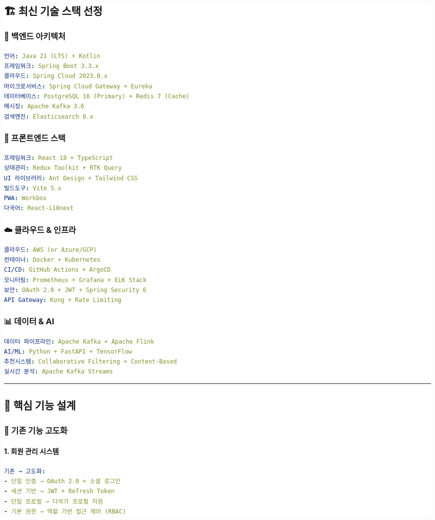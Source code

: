 
## 🏗️ 최신 기술 스택 선정

### 🔧 백엔드 아키텍처
```yaml
언어: Java 21 (LTS) + Kotlin
프레임워크: Spring Boot 3.3.x
클라우드: Spring Cloud 2023.0.x
마이크로서비스: Spring Cloud Gateway + Eureka
데이터베이스: PostgreSQL 16 (Primary) + Redis 7 (Cache)
메시징: Apache Kafka 3.6
검색엔진: Elasticsearch 8.x
```

### 🎨 프론트엔드 스택
```yaml
프레임워크: React 18 + TypeScript
상태관리: Redux Toolkit + RTK Query
UI 라이브러리: Ant Design + Tailwind CSS
빌드도구: Vite 5.x
PWA: Workbox
다국어: React-i18next
```

### ☁️ 클라우드 & 인프라
```yaml
클라우드: AWS (or Azure/GCP)
컨테이너: Docker + Kubernetes
CI/CD: GitHub Actions + ArgoCD
모니터링: Prometheus + Grafana + ELK Stack
보안: OAuth 2.0 + JWT + Spring Security 6
API Gateway: Kong + Rate Limiting
```

### 📊 데이터 & AI
```yaml
데이터 파이프라인: Apache Kafka + Apache Flink
AI/ML: Python + FastAPI + TensorFlow
추천시스템: Collaborative Filtering + Content-Based
실시간 분석: Apache Kafka Streams
```

---

## 🌟 핵심 기능 설계

### 🔄 기존 기능 고도화

#### 1. 회원 관리 시스템
```yaml
기존 → 고도화:
- 단일 인증 → OAuth 2.0 + 소셜 로그인
- 세션 기반 → JWT + Refresh Token
- 단일 프로필 → 다국가 프로필 지원
- 기본 권한 → 역할 기반 접근 제어 (RBAC)
```
